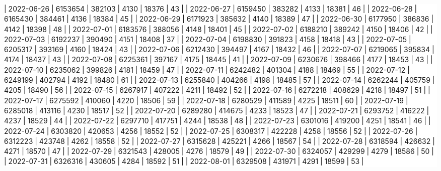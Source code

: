 | 2022-06-26 | 6153654 | 382103 | 4130 | 18376 | 43 |
| 2022-06-27 | 6159450 | 383282 | 4133 | 18381 | 46 |
| 2022-06-28 | 6165430 | 384461 | 4136 | 18384 | 45 |
| 2022-06-29 | 6171923 | 385632 | 4140 | 18389 | 47 |
| 2022-06-30 | 6177950 | 386836 | 4142 | 18398 | 48 |
| 2022-07-01 | 6183576 | 388056 | 4148 | 18401 | 45 |
| 2022-07-02 | 6188210 | 389242 | 4150 | 18406 | 42 |
| 2022-07-03 | 6192237 | 390490 | 4151 | 18408 | 37 |
| 2022-07-04 | 6198830 | 391823 | 4158 | 18418 | 43 |
| 2022-07-05 | 6205317 | 393169 | 4160 | 18424 | 43 |
| 2022-07-06 | 6212430 | 394497 | 4167 | 18432 | 46 |
| 2022-07-07 | 6219065 | 395834 | 4174 | 18437 | 43 |
| 2022-07-08 | 6225361 | 397167 | 4175 | 18445 | 41 |
| 2022-07-09 | 6230676 | 398466 | 4177 | 18453 | 43 |
| 2022-07-10 | 6235062 | 399826 | 4181 | 18459 | 47 |
| 2022-07-11 | 6242482 | 401304 | 4188 | 18469 | 55 |
| 2022-07-12 | 6249199 | 402794 | 4192 | 18480 | 61 |
| 2022-07-13 | 6255840 | 404266 | 4198 | 18485 | 57 |
| 2022-07-14 | 6262244 | 405759 | 4205 | 18490 | 56 |
| 2022-07-15 | 6267917 | 407222 | 4211 | 18492 | 52 |
| 2022-07-16 | 6272218 | 408629 | 4218 | 18497 | 51 |
| 2022-07-17 | 6275592 | 410060 | 4220 | 18506 | 59 |
| 2022-07-18 | 6280529 | 411589 | 4225 | 18511 | 60 |
| 2022-07-19 | 6285018 | 413116 | 4230 | 18517 | 52 |
| 2022-07-20 | 6289280 | 414675 | 4233 | 18523 | 47 |
| 2022-07-21 | 6293752 | 416222 | 4237 | 18529 | 44 |
| 2022-07-22 | 6297710 | 417751 | 4244 | 18538 | 48 |
| 2022-07-23 | 6301016 | 419200 | 4251 | 18541 | 46 |
| 2022-07-24 | 6303820 | 420653 | 4256 | 18552 | 52 |
| 2022-07-25 | 6308317 | 422228 | 4258 | 18556 | 52 |
| 2022-07-26 | 6312223 | 423748 | 4262 | 18558 | 52 |
| 2022-07-27 | 6315628 | 425221 | 4266 | 18567 | 54 |
| 2022-07-28 | 6318594 | 426632 | 4271 | 18570 | 47 |
| 2022-07-29 | 6321543 | 428005 | 4276 | 18579 | 49 |
| 2022-07-30 | 6324057 | 429299 | 4279 | 18586 | 50 |
| 2022-07-31 | 6326316 | 430605 | 4284 | 18592 | 51 |
| 2022-08-01 | 6329508 | 431971 | 4291 | 18599 | 53 |
